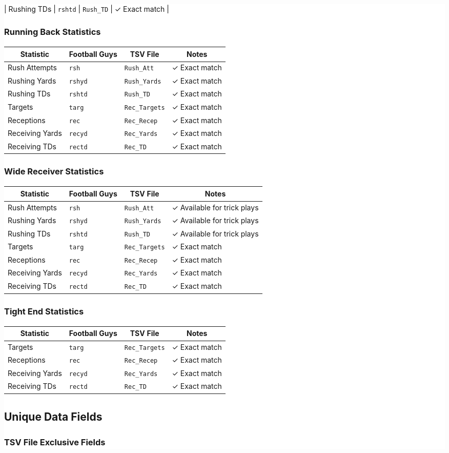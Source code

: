 | Rushing TDs | `rshtd` | `Rush_TD` | ✓ Exact match |

### Running Back Statistics

| Statistic | Football Guys | TSV File | Notes |
|-----------|---------------|----------|-------|
| Rush Attempts | `rsh` | `Rush_Att` | ✓ Exact match |
| Rushing Yards | `rshyd` | `Rush_Yards` | ✓ Exact match |
| Rushing TDs | `rshtd` | `Rush_TD` | ✓ Exact match |
| Targets | `targ` | `Rec_Targets` | ✓ Exact match |
| Receptions | `rec` | `Rec_Recep` | ✓ Exact match |
| Receiving Yards | `recyd` | `Rec_Yards` | ✓ Exact match |
| Receiving TDs | `rectd` | `Rec_TD` | ✓ Exact match |

### Wide Receiver Statistics

| Statistic | Football Guys | TSV File | Notes |
|-----------|---------------|----------|-------|
| Rush Attempts | `rsh` | `Rush_Att` | ✓ Available for trick plays |
| Rushing Yards | `rshyd` | `Rush_Yards` | ✓ Available for trick plays |
| Rushing TDs | `rshtd` | `Rush_TD` | ✓ Available for trick plays |
| Targets | `targ` | `Rec_Targets` | ✓ Exact match |
| Receptions | `rec` | `Rec_Recep` | ✓ Exact match |
| Receiving Yards | `recyd` | `Rec_Yards` | ✓ Exact match |
| Receiving TDs | `rectd` | `Rec_TD` | ✓ Exact match |

### Tight End Statistics

| Statistic | Football Guys | TSV File | Notes |
|-----------|---------------|----------|-------|
| Targets | `targ` | `Rec_Targets` | ✓ Exact match |
| Receptions | `rec` | `Rec_Recep` | ✓ Exact match |
| Receiving Yards | `recyd` | `Rec_Yards` | ✓ Exact match |
| Receiving TDs | `rectd` | `Rec_TD` | ✓ Exact match |

## Unique Data Fields

### TSV File Exclusive Fields
